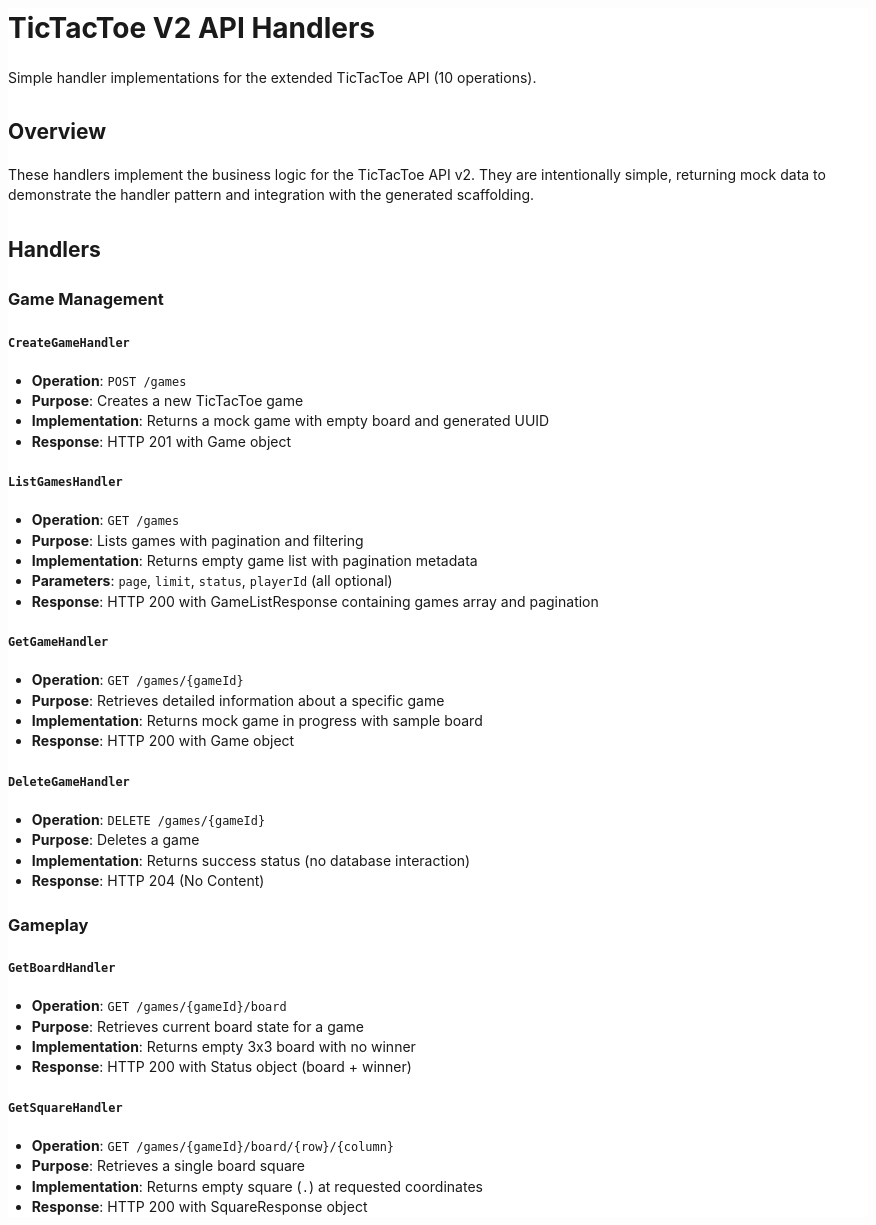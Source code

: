 # TicTacToe V2 API Handlers

Simple handler implementations for the extended TicTacToe API (10 operations).

## Overview

These handlers implement the business logic for the TicTacToe API v2. They are intentionally simple, returning mock data to demonstrate the handler pattern and integration with the generated scaffolding.

## Handlers

### Game Management

#### `CreateGameHandler`
- **Operation**: `POST /games`
- **Purpose**: Creates a new TicTacToe game
- **Implementation**: Returns a mock game with empty board and generated UUID
- **Response**: HTTP 201 with Game object

#### `ListGamesHandler`
- **Operation**: `GET /games`
- **Purpose**: Lists games with pagination and filtering
- **Implementation**: Returns empty game list with pagination metadata
- **Parameters**: `page`, `limit`, `status`, `playerId` (all optional)
- **Response**: HTTP 200 with GameListResponse containing games array and pagination

#### `GetGameHandler`
- **Operation**: `GET /games/{gameId}`
- **Purpose**: Retrieves detailed information about a specific game
- **Implementation**: Returns mock game in progress with sample board
- **Response**: HTTP 200 with Game object

#### `DeleteGameHandler`
- **Operation**: `DELETE /games/{gameId}`
- **Purpose**: Deletes a game
- **Implementation**: Returns success status (no database interaction)
- **Response**: HTTP 204 (No Content)

### Gameplay

#### `GetBoardHandler`
- **Operation**: `GET /games/{gameId}/board`
- **Purpose**: Retrieves current board state for a game
- **Implementation**: Returns empty 3x3 board with no winner
- **Response**: HTTP 200 with Status object (board + winner)

#### `GetSquareHandler`
- **Operation**: `GET /games/{gameId}/board/{row}/{column}`
- **Purpose**: Retrieves a single board square
- **Implementation**: Returns empty square (`.`) at requested coordinates
- **Response**: HTTP 200 with SquareResponse object
